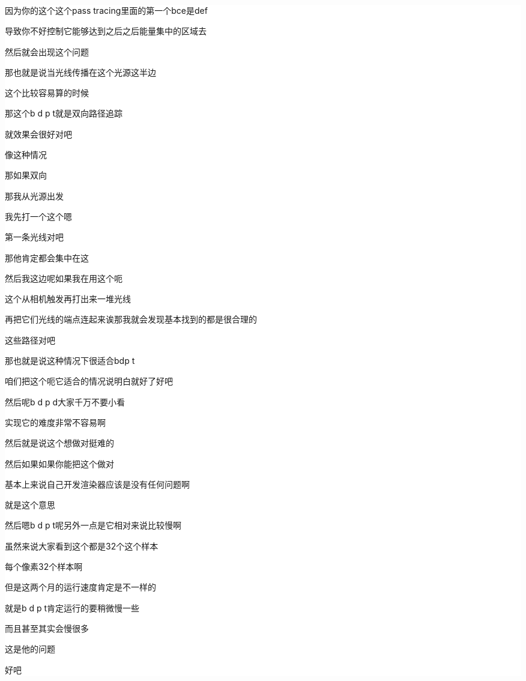 因为你的这个这个pass tracing里面的第一个bce是def

导致你不好控制它能够达到之后之后能量集中的区域去

然后就会出现这个问题

那也就是说当光线传播在这个光源这半边

这个比较容易算的时候

那这个b d p t就是双向路径追踪

就效果会很好对吧

像这种情况

那如果双向

那我从光源出发

我先打一个这个嗯

第一条光线对吧

那他肯定都会集中在这

然后我这边呢如果我在用这个呃

这个从相机触发再打出来一堆光线

再把它们光线的端点连起来诶那我就会发现基本找到的都是很合理的

这些路径对吧

那也就是说这种情况下很适合bdp t

咱们把这个呃它适合的情况说明白就好了好吧

然后呢b d p d大家千万不要小看

实现它的难度非常不容易啊

然后就是说这个想做对挺难的

然后如果如果你能把这个做对

基本上来说自己开发渲染器应该是没有任何问题啊

就是这个意思

然后嗯b d p t呢另外一点是它相对来说比较慢啊

虽然来说大家看到这个都是32个这个样本

每个像素32个样本啊

但是这两个月的运行速度肯定是不一样的

就是b d p t肯定运行的要稍微慢一些

而且甚至其实会慢很多

这是他的问题

好吧
